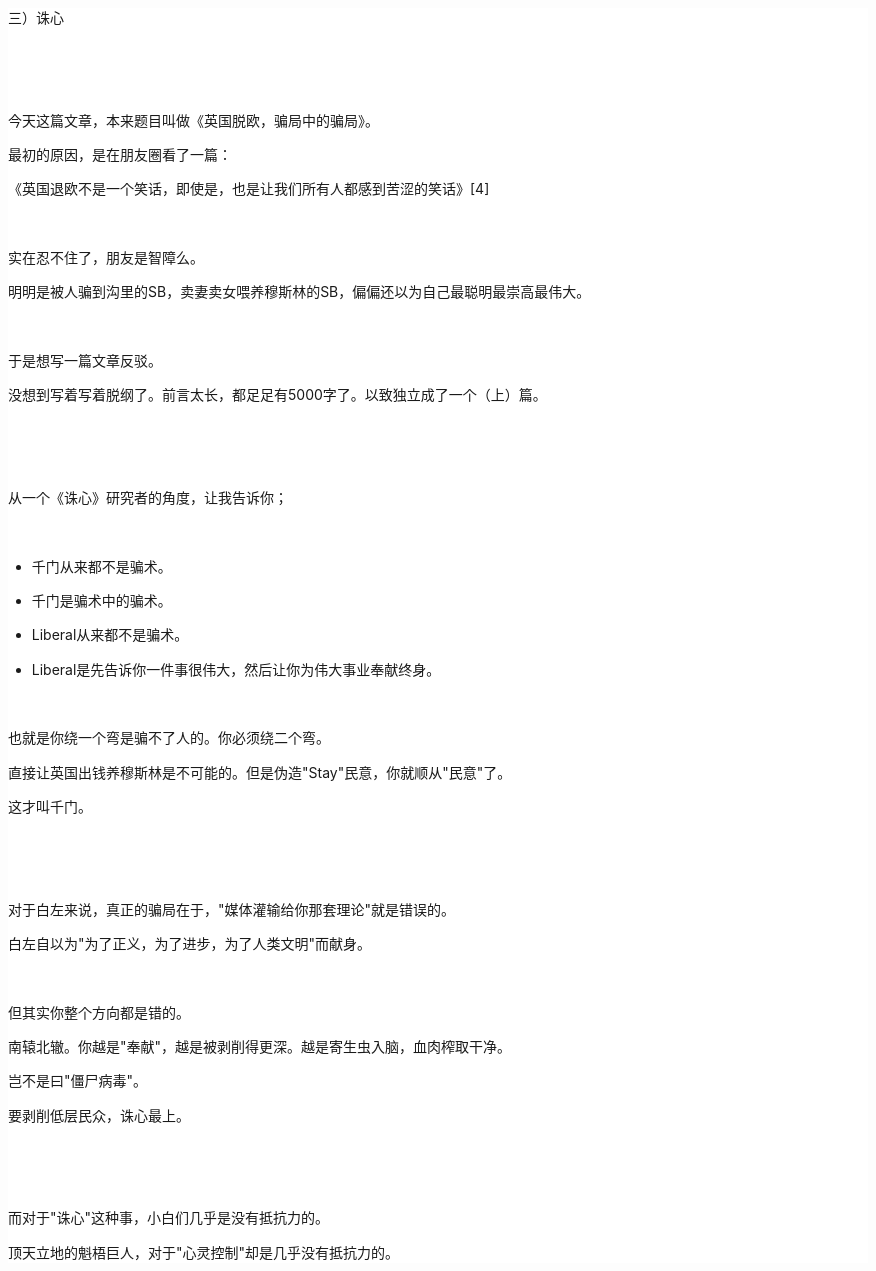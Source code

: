 三）诛心

 

 

今天这篇文章，本来题目叫做《英国脱欧，骗局中的骗局》。

最初的原因，是在朋友圈看了一篇：

《英国退欧不是一个笑话，即使是，也是让我们所有人都感到苦涩的笑话》\[4\]

 

实在忍不住了，朋友是智障么。

明明是被人骗到沟里的SB，卖妻卖女喂养穆斯林的SB，偏偏还以为自己最聪明最崇高最伟大。

 

于是想写一篇文章反驳。

没想到写着写着脱纲了。前言太长，都足足有5000字了。以致独立成了一个（上）篇。

 

 

从一个《诛心》研究者的角度，让我告诉你；

 

-   千门从来都不是骗术。

-   千门是骗术中的骗术。

-   Liberal从来都不是骗术。

-   Liberal是先告诉你一件事很伟大，然后让你为伟大事业奉献终身。

 

也就是你绕一个弯是骗不了人的。你必须绕二个弯。

直接让英国出钱养穆斯林是不可能的。但是伪造"Stay"民意，你就顺从"民意"了。

这才叫千门。

 

 

对于白左来说，真正的骗局在于，"媒体灌输给你那套理论"就是错误的。

白左自以为"为了正义，为了进步，为了人类文明"而献身。

 

但其实你整个方向都是错的。

南辕北辙。你越是"奉献"，越是被剥削得更深。越是寄生虫入脑，血肉榨取干净。

岂不是曰"僵尸病毒"。

要剥削低层民众，诛心最上。

 

 

而对于"诛心"这种事，小白们几乎是没有抵抗力的。

顶天立地的魁梧巨人，对于"心灵控制"却是几乎没有抵抗力的。
